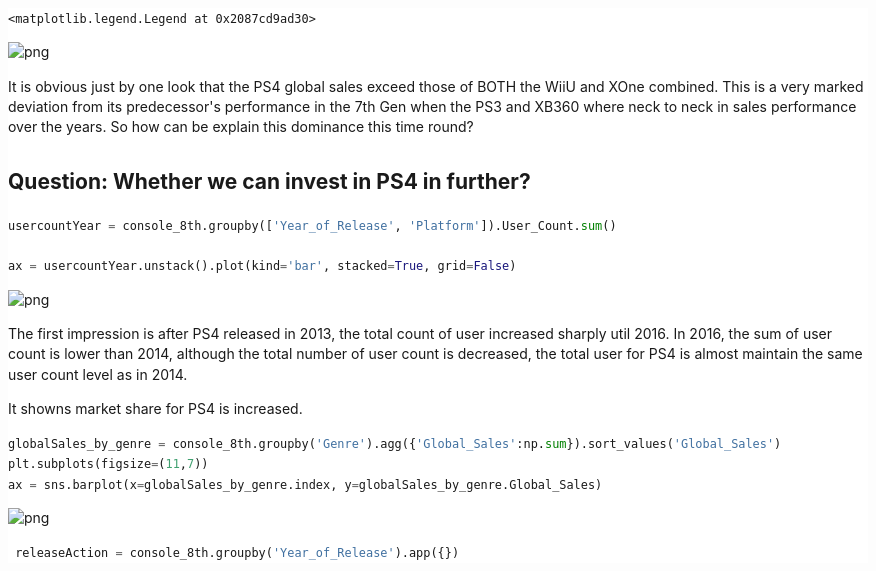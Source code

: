 


    <matplotlib.legend.Legend at 0x2087cd9ad30>




![png](output_63_1.png)


It is obvious just by one look that the PS4 global sales exceed those of BOTH the WiiU and XOne combined. This is a very marked deviation from its predecessor's performance in the 7th Gen when the PS3 and XB360 where neck to neck in sales performance over the years. So how can be explain this dominance this time round?

## Question: Whether we can invest in PS4 in further?


```python
usercountYear = console_8th.groupby(['Year_of_Release', 'Platform']).User_Count.sum()

ax = usercountYear.unstack().plot(kind='bar', stacked=True, grid=False)


```


![png](output_66_0.png)


The first impression is after PS4 released in 2013, the total count of user increased sharply util 2016. In 2016,  the sum of user count is lower than 2014, although the total number of user count is decreased, the total user for PS4 is almost maintain the same user count level as in 2014. 

It showns market share for PS4 is increased.



```python
globalSales_by_genre = console_8th.groupby('Genre').agg({'Global_Sales':np.sum}).sort_values('Global_Sales')
plt.subplots(figsize=(11,7))
ax = sns.barplot(x=globalSales_by_genre.index, y=globalSales_by_genre.Global_Sales)

```


![png](output_68_0.png)



```python
 releaseAction = console_8th.groupby('Year_of_Release').app({})
```
